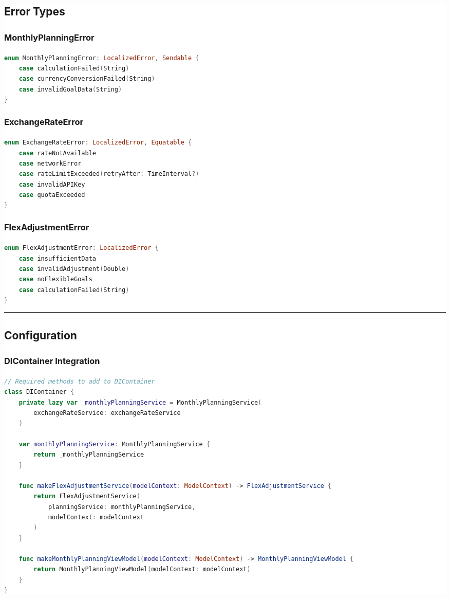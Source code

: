 
## Error Types

### MonthlyPlanningError

```swift
enum MonthlyPlanningError: LocalizedError, Sendable {
    case calculationFailed(String)
    case currencyConversionFailed(String) 
    case invalidGoalData(String)
}
```

### ExchangeRateError

```swift
enum ExchangeRateError: LocalizedError, Equatable {
    case rateNotAvailable
    case networkError
    case rateLimitExceeded(retryAfter: TimeInterval?)
    case invalidAPIKey
    case quotaExceeded
}
```

### FlexAdjustmentError

```swift
enum FlexAdjustmentError: LocalizedError {
    case insufficientData
    case invalidAdjustment(Double)
    case noFlexibleGoals
    case calculationFailed(String)
}
```

---

## Configuration

### DIContainer Integration

```swift
// Required methods to add to DIContainer
class DIContainer {
    private lazy var _monthlyPlanningService = MonthlyPlanningService(
        exchangeRateService: exchangeRateService
    )
    
    var monthlyPlanningService: MonthlyPlanningService {
        return _monthlyPlanningService
    }
    
    func makeFlexAdjustmentService(modelContext: ModelContext) -> FlexAdjustmentService {
        return FlexAdjustmentService(
            planningService: monthlyPlanningService,
            modelContext: modelContext
        )
    }
    
    func makeMonthlyPlanningViewModel(modelContext: ModelContext) -> MonthlyPlanningViewModel {
        return MonthlyPlanningViewModel(modelContext: modelContext)
    }
}
```